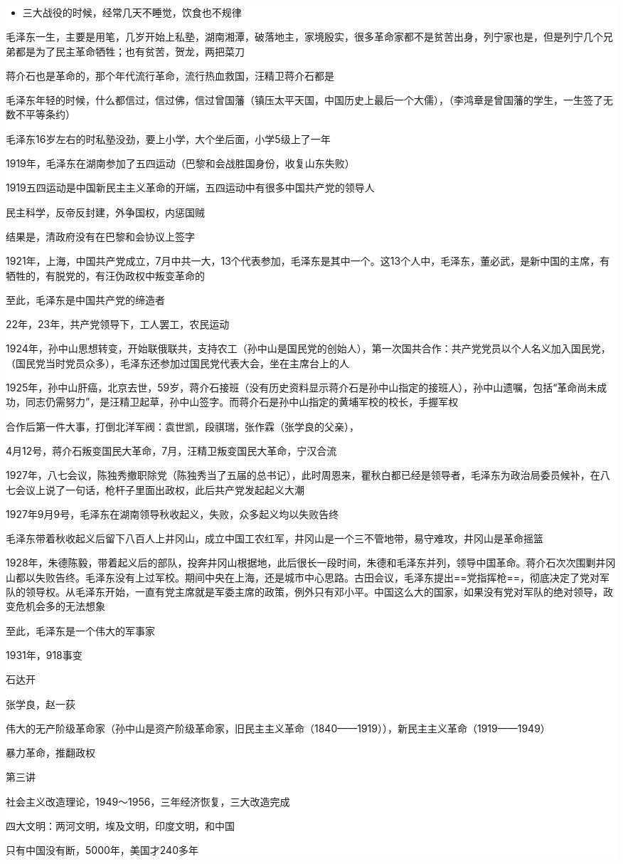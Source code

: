 - 三大战役的时候，经常几天不睡觉，饮食也不规律

毛泽东一生，主要是用笔，几岁开始上私塾，湖南湘潭，破落地主，家境殷实，很多革命家都不是贫苦出身，列宁家也是，但是列宁几个兄弟都是为了民主革命牺牲；也有贫苦，贺龙，两把菜刀

蒋介石也是革命的，那个年代流行革命，流行热血救国，汪精卫蒋介石都是

毛泽东年轻的时候，什么都信过，信过佛，信过曾国藩（镇压太平天国，中国历史上最后一个大儒），（李鸿章是曾国藩的学生，一生签了无数不平等条约）

毛泽东16岁左右的时私塾没劲，要上小学，大个坐后面，小学5级上了一年

1919年，毛泽东在湖南参加了五四运动（巴黎和会战胜国身份，收复山东失败）

1919五四运动是中国新民主主义革命的开端，五四运动中有很多中国共产党的领导人

民主科学，反帝反封建，外争国权，内惩国贼

结果是，清政府没有在巴黎和会协议上签字

1921年，上海，中国共产党成立，7月中共一大，13个代表参加，毛泽东是其中一个。这13个人中，毛泽东，董必武，是新中国的主席，有牺牲的，有脱党的，有汪伪政权中叛变革命的

至此，毛泽东是中国共产党的缔造者

22年，23年，共产党领导下，工人罢工，农民运动

1924年，孙中山思想转变，开始联俄联共，支持农工（孙中山是国民党的创始人），第一次国共合作：共产党党员以个人名义加入国民党，（国民党当时党员众多），毛泽东还参加过国民党代表大会，坐在主席台上的人

1925年，孙中山肝癌，北京去世，59岁，蒋介石接班（没有历史资料显示蒋介石是孙中山指定的接班人），孙中山遗嘱，包括“革命尚未成功，同志仍需努力”，是汪精卫起草，孙中山签字。而蒋介石是孙中山指定的黄埔军校的校长，手握军权

合作后第一件大事，打倒北洋军阀：袁世凯，段祺瑞，张作霖（张学良的父亲），

4月12号，蒋介石叛变国民大革命，7月，汪精卫叛变国民大革命，宁汉合流

1927年，八七会议，陈独秀撤职除党（陈独秀当了五届的总书记），此时周恩来，瞿秋白都已经是领导者，毛泽东为政治局委员候补，在八七会议上说了一句话，枪杆子里面出政权，此后共产党发起起义大潮

1927年9月9号，毛泽东在湖南领导秋收起义，失败，众多起义均以失败告终

毛泽东带着秋收起义后留下八百人上井冈山，成立中国工农红军，井冈山是一个三不管地带，易守难攻，井冈山是革命摇篮

1928年，朱德陈毅，带着起义后的部队，投奔井冈山根据地，此后很长一段时间，朱德和毛泽东并列，领导中国革命。蒋介石次次围剿井冈山都以失败告终。毛泽东没有上过军校。期间中央在上海，还是城市中心思路。古田会议，毛泽东提出==党指挥枪==，彻底决定了党对军队的领导权。从毛泽东开始，一直有党主席就是军委主席的政策，例外只有邓小平。中国这么大的国家，如果没有党对军队的绝对领导，政变危机会多的无法想象

至此，毛泽东是一个伟大的军事家

1931年，918事变

石达开

张学良，赵一荻

伟大的无产阶级革命家（孙中山是资产阶级革命家，旧民主主义革命（1840——1919）），新民主主义革命（1919——1949）

暴力革命，推翻政权



第三讲

社会主义改造理论，1949～1956，三年经济恢复，三大改造完成



四大文明：两河文明，埃及文明，印度文明，和中国

只有中国没有断，5000年，美国才240多年
